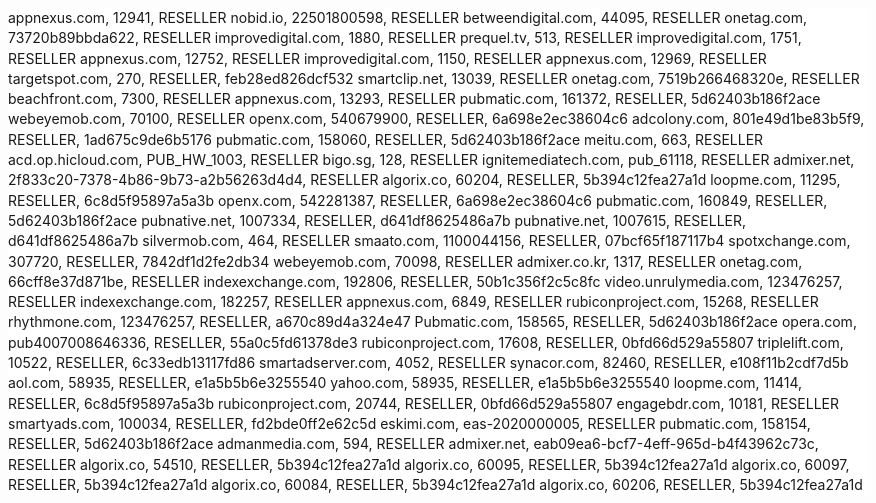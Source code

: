 appnexus.com, 12941, RESELLER
nobid.io, 22501800598, RESELLER
betweendigital.com, 44095, RESELLER
onetag.com, 73720b89bbda622, RESELLER
improvedigital.com, 1880, RESELLER
prequel.tv, 513, RESELLER
improvedigital.com, 1751, RESELLER
appnexus.com, 12752, RESELLER
improvedigital.com, 1150, RESELLER
appnexus.com, 12969, RESELLER
targetspot.com, 270, RESELLER, feb28ed826dcf532
smartclip.net, 13039, RESELLER
onetag.com, 7519b266468320e, RESELLER
beachfront.com, 7300, RESELLER
appnexus.com, 13293, RESELLER
pubmatic.com, 161372, RESELLER, 5d62403b186f2ace
webeyemob.com, 70100, RESELLER
openx.com, 540679900, RESELLER, 6a698e2ec38604c6
adcolony.com, 801e49d1be83b5f9, RESELLER, 1ad675c9de6b5176
pubmatic.com, 158060, RESELLER, 5d62403b186f2ace
meitu.com, 663, RESELLER
acd.op.hicloud.com, PUB_HW_1003, RESELLER
bigo.sg, 128, RESELLER
ignitemediatech.com, pub_61118, RESELLER
admixer.net, 2f833c20-7378-4b86-9b73-a2b56263d4d4, RESELLER
algorix.co, 60204, RESELLER, 5b394c12fea27a1d
loopme.com, 11295, RESELLER, 6c8d5f95897a5a3b
openx.com, 542281387, RESELLER, 6a698e2ec38604c6
pubmatic.com, 160849, RESELLER, 5d62403b186f2ace
pubnative.net, 1007334, RESELLER, d641df8625486a7b
pubnative.net, 1007615, RESELLER, d641df8625486a7b
silvermob.com, 464, RESELLER
smaato.com, 1100044156, RESELLER, 07bcf65f187117b4
spotxchange.com, 307720, RESELLER, 7842df1d2fe2db34
webeyemob.com, 70098, RESELLER
admixer.co.kr, 1317, RESELLER
onetag.com, 66cff8e37d871be, RESELLER
indexexchange.com, 192806, RESELLER, 50b1c356f2c5c8fc
video.unrulymedia.com, 123476257, RESELLER
indexexchange.com, 182257, RESELLER
appnexus.com, 6849, RESELLER
rubiconproject.com, 15268, RESELLER
rhythmone.com, 123476257, RESELLER, a670c89d4a324e47
Pubmatic.com, 158565, RESELLER, 5d62403b186f2ace
opera.com, pub4007008646336, RESELLER, 55a0c5fd61378de3
rubiconproject.com, 17608, RESELLER, 0bfd66d529a55807
triplelift.com, 10522, RESELLER, 6c33edb13117fd86
smartadserver.com, 4052, RESELLER
synacor.com, 82460, RESELLER, e108f11b2cdf7d5b
aol.com, 58935, RESELLER, e1a5b5b6e3255540
yahoo.com, 58935, RESELLER, e1a5b5b6e3255540
loopme.com, 11414, RESELLER, 6c8d5f95897a5a3b
rubiconproject.com, 20744, RESELLER, 0bfd66d529a55807
engagebdr.com, 10181, RESELLER
smartyads.com, 100034, RESELLER, fd2bde0ff2e62c5d
eskimi.com, eas-2020000005, RESELLER
pubmatic.com, 158154, RESELLER, 5d62403b186f2ace
admanmedia.com, 594, RESELLER
admixer.net, eab09ea6-bcf7-4eff-965d-b4f43962c73c, RESELLER
algorix.co, 54510, RESELLER, 5b394c12fea27a1d
algorix.co, 60095, RESELLER, 5b394c12fea27a1d
algorix.co, 60097, RESELLER, 5b394c12fea27a1d
algorix.co, 60084, RESELLER, 5b394c12fea27a1d
algorix.co, 60206, RESELLER, 5b394c12fea27a1d
